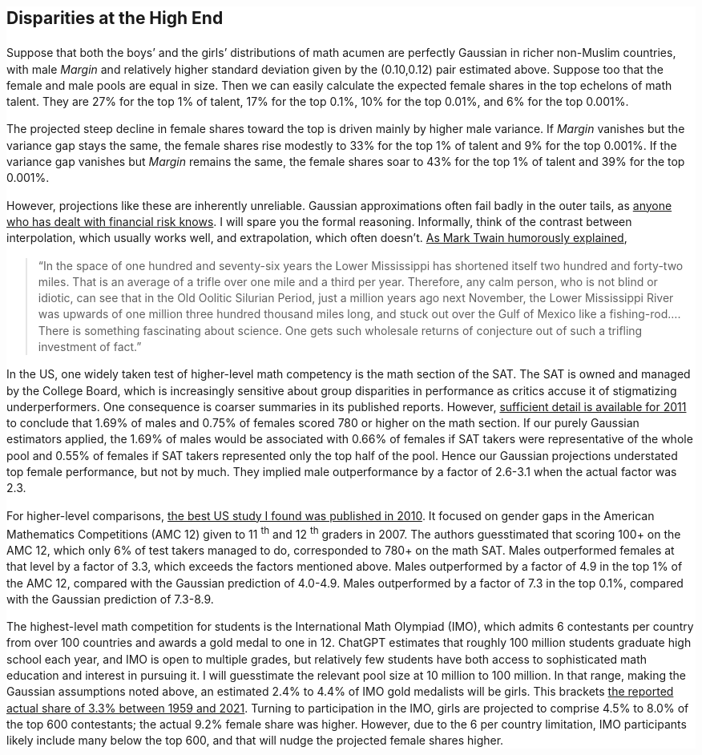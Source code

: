 ## Disparities at the High End

Suppose that both the boys’ and the girls’ distributions of math acumen are perfectly Gaussian in richer non-Muslim countries, with male *Margin* and relatively higher standard deviation given by the (0.10,0.12) pair estimated above. Suppose too that the female and male pools are equal in size. Then we can easily calculate the expected female shares in the top echelons of math talent. They are 27% for the top 1% of talent, 17% for the top 0.1%, 10% for the top 0.01%, and 6% for the top 0.001%.

The projected steep decline in female shares toward the top is driven mainly by higher male variance. If *Margin* vanishes but the variance gap stays the same, the female shares rise modestly to 33% for the top 1% of talent and 9% for the top 0.001%. If the variance gap vanishes but *Margin* remains the same, the female shares soar to 43% for the top 1% of talent and 39% for the top 0.001%.

However, projections like these are inherently unreliable. Gaussian approximations often fail badly in the outer tails, as [anyone who has dealt with financial risk knows](https://www.amazon.com/Iceberg-Risk-Adventure-Portfolio-Theory/dp/1587990687). I will spare you the formal reasoning. Informally, think of the contrast between interpolation, which usually works well, and extrapolation, which often doesn’t. [As Mark Twain humorously explained](http://www.twainquotes.com/Conjecture.html),

> “In the space of one hundred and seventy-six years the Lower Mississippi has shortened itself two hundred and forty-two miles. That is an average of a trifle over one mile and a third per year. Therefore, any calm person, who is not blind or idiotic, can see that in the Old Oolitic Silurian Period, just a million years ago next November, the Lower Mississippi River was upwards of one million three hundred thousand miles long, and stuck out over the Gulf of Mexico like a fishing-rod…. There is something fascinating about science. One gets such wholesale returns of conjecture out of such a trifling investment of fact.”

In the US, one widely taken test of higher-level math competency is the math section of the SAT. The SAT is owned and managed by the College Board, which is increasingly sensitive about group disparities in performance as critics accuse it of stigmatizing underperformers. One consequence is coarser summaries in its published reports. However, [sufficient detail is available for 2011](https://www.aei.org/carpe-diem/huge-gender-differences-persist-on-sat-math-test/) to conclude that 1.69% of males and 0.75% of females scored 780 or higher on the math section. If our purely Gaussian estimators applied, the 1.69% of males would be associated with 0.66% of females if SAT takers were representative of the whole pool and 0.55% of females if SAT takers represented only the top half of the pool. Hence our Gaussian projections understated top female performance, but not by much. They implied male outperformance by a factor of 2.6-3.1 when the actual factor was 2.3.

For higher-level comparisons, [the best US study I found was published in 2010](https://pubs.aeaweb.org/doi/pdfplus/10.1257/jep.24.2.109). It focused on gender gaps in the American Mathematics Competitions (AMC 12) given to 11 <sup>th</sup> and 12 <sup>th</sup> graders in 2007. The authors guesstimated that scoring 100+ on the AMC 12, which only 6% of test takers managed to do, corresponded to 780+ on the math SAT. Males outperformed females at that level by a factor of 3.3, which exceeds the factors mentioned above. Males outperformed by a factor of 4.9 in the top 1% of the AMC 12, compared with the Gaussian prediction of 4.0-4.9. Males outperformed by a factor of 7.3 in the top 0.1%, compared with the Gaussian prediction of 7.3-8.9.

The highest-level math competition for students is the International Math Olympiad (IMO), which admits 6 contestants per country from over 100 countries and awards a gold medal to one in 12. ChatGPT estimates that roughly 100 million students graduate high school each year, and IMO is open to multiple grades, but relatively few students have both access to sophisticated math education and interest in pursuing it. I will guesstimate the relevant pool size at 10 million to 100 million. In that range, making the Gaussian assumptions noted above, an estimated 2.4% to 4.4% of IMO gold medalists will be girls. This brackets [the reported actual share of 3.3% between 1959 and 2021](https://en.wikipedia.org/wiki/International_Mathematical_Olympiad?utm_source=chatgpt.com). Turning to participation in the IMO, girls are projected to comprise 4.5% to 8.0% of the top 600 contestants; the actual 9.2% female share was higher. However, due to the 6 per country limitation, IMO participants likely include many below the top 600, and that will nudge the projected female shares higher.
